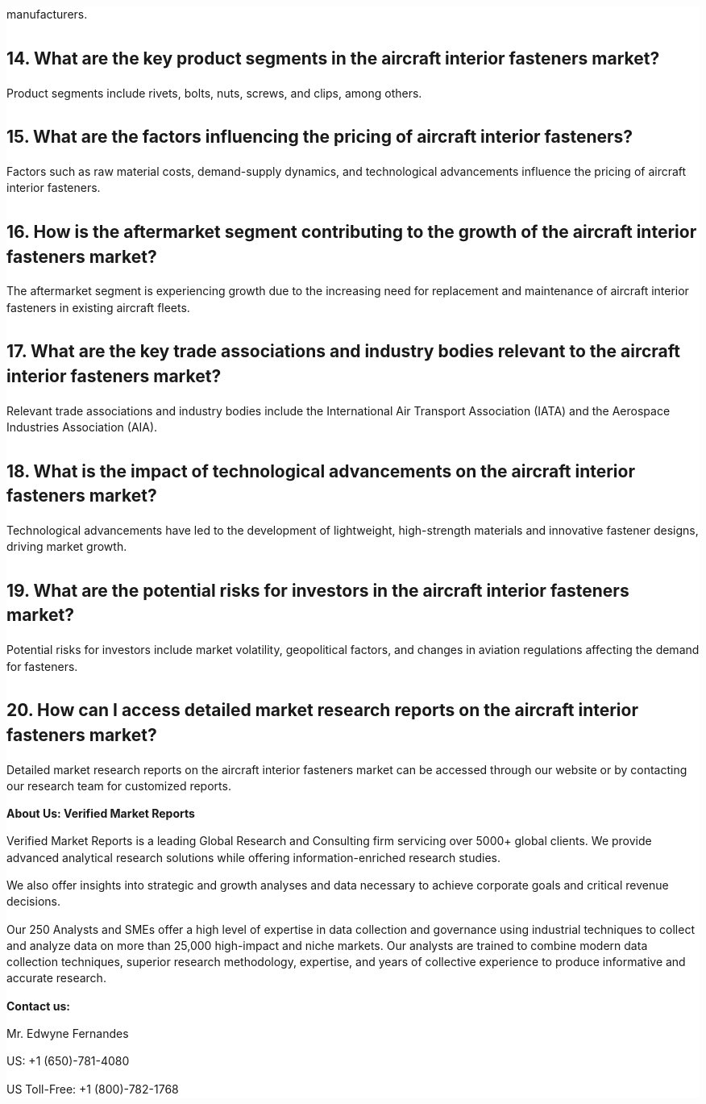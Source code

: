 manufacturers.</p><h2>14. What are the key product segments in the aircraft interior fasteners market?</h2><p>Product segments include rivets, bolts, nuts, screws, and clips, among others.</p><h2>15. What are the factors influencing the pricing of aircraft interior fasteners?</h2><p>Factors such as raw material costs, demand-supply dynamics, and technological advancements influence the pricing of aircraft interior fasteners.</p><h2>16. How is the aftermarket segment contributing to the growth of the aircraft interior fasteners market?</h2><p>The aftermarket segment is experiencing growth due to the increasing need for replacement and maintenance of aircraft interior fasteners in existing aircraft fleets.</p><h2>17. What are the key trade associations and industry bodies relevant to the aircraft interior fasteners market?</h2><p>Relevant trade associations and industry bodies include the International Air Transport Association (IATA) and the Aerospace Industries Association (AIA).</p><h2>18. What is the impact of technological advancements on the aircraft interior fasteners market?</h2><p>Technological advancements have led to the development of lightweight, high-strength materials and innovative fastener designs, driving market growth.</p><h2>19. What are the potential risks for investors in the aircraft interior fasteners market?</h2><p>Potential risks for investors include market volatility, geopolitical factors, and changes in aviation regulations affecting the demand for fasteners.</p><h2>20. How can I access detailed market research reports on the aircraft interior fasteners market?</h2><p>Detailed market research reports on the aircraft interior fasteners market can be accessed through our website or by contacting our research team for customized reports.</p></body></html></h3><p id="" class=""><strong>About Us: Verified Market Reports</strong></p><p id="" class="">Verified Market Reports is a leading Global Research and Consulting firm servicing over 5000+ global clients. We provide advanced analytical research solutions while offering information-enriched research studies.</p><p id="" class="">We also offer insights into strategic and growth analyses and data necessary to achieve corporate goals and critical revenue decisions.</p><p id="" class="">Our 250 Analysts and SMEs offer a high level of expertise in data collection and governance using industrial techniques to collect and analyze data on more than 25,000 high-impact and niche markets. Our analysts are trained to combine modern data collection techniques, superior research methodology, expertise, and years of collective experience to produce informative and accurate research.</p><p id="" class=""><strong>Contact us:</strong></p><p id="" class="">Mr. Edwyne Fernandes</p><p id="" class="">US: +1 (650)-781-4080</p><p id="" class="">US Toll-Free: +1 (800)-782-1768</p>
